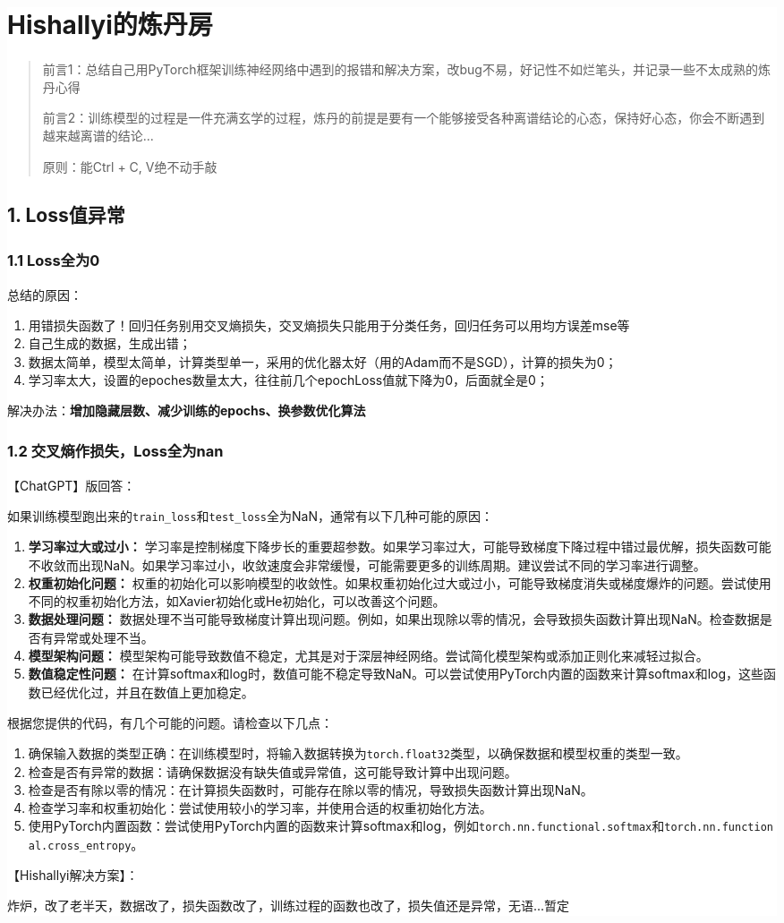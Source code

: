 # Hishallyi的炼丹房

> 前言1：总结自己用PyTorch框架训练神经网络中遇到的报错和解决方案，改bug不易，好记性不如烂笔头，并记录一些不太成熟的炼丹心得
>
> 前言2：训练模型的过程是一件充满玄学的过程，炼丹的前提是要有一个能够接受各种离谱结论的心态，保持好心态，你会不断遇到越来越离谱的结论...
>
> 原则：能Ctrl + C, V绝不动手敲



## 1. Loss值异常

### 1.1 Loss全为0

总结的原因：

1. 用错损失函数了！回归任务别用交叉熵损失，交叉熵损失只能用于分类任务，回归任务可以用均方误差mse等
2. 自己生成的数据，生成出错；
3. 数据太简单，模型太简单，计算类型单一，采用的优化器太好（用的Adam而不是SGD），计算的损失为0；
4. 学习率太大，设置的epoches数量太大，往往前几个epochLoss值就下降为0，后面就全是0；

解决办法：**增加隐藏层数、减少训练的epochs、换参数优化算法**

### 1.2 交叉熵作损失，Loss全为nan

【ChatGPT】版回答：

如果训练模型跑出来的`train_loss`和`test_loss`全为NaN，通常有以下几种可能的原因：

1. **学习率过大或过小：** 学习率是控制梯度下降步长的重要超参数。如果学习率过大，可能导致梯度下降过程中错过最优解，损失函数可能不收敛而出现NaN。如果学习率过小，收敛速度会非常缓慢，可能需要更多的训练周期。建议尝试不同的学习率进行调整。
2. **权重初始化问题：** 权重的初始化可以影响模型的收敛性。如果权重初始化过大或过小，可能导致梯度消失或梯度爆炸的问题。尝试使用不同的权重初始化方法，如Xavier初始化或He初始化，可以改善这个问题。
3. **数据处理问题：** 数据处理不当可能导致梯度计算出现问题。例如，如果出现除以零的情况，会导致损失函数计算出现NaN。检查数据是否有异常或处理不当。
4. **模型架构问题：** 模型架构可能导致数值不稳定，尤其是对于深层神经网络。尝试简化模型架构或添加正则化来减轻过拟合。
5. **数值稳定性问题：** 在计算softmax和log时，数值可能不稳定导致NaN。可以尝试使用PyTorch内置的函数来计算softmax和log，这些函数已经优化过，并且在数值上更加稳定。

根据您提供的代码，有几个可能的问题。请检查以下几点：

1. 确保输入数据的类型正确：在训练模型时，将输入数据转换为`torch.float32`类型，以确保数据和模型权重的类型一致。
2. 检查是否有异常的数据：请确保数据没有缺失值或异常值，这可能导致计算中出现问题。
3. 检查是否有除以零的情况：在计算损失函数时，可能存在除以零的情况，导致损失函数计算出现NaN。
4. 检查学习率和权重初始化：尝试使用较小的学习率，并使用合适的权重初始化方法。
5. 使用PyTorch内置函数：尝试使用PyTorch内置的函数来计算softmax和log，例如`torch.nn.functional.softmax`和`torch.nn.functional.cross_entropy`。

【Hishallyi解决方案】：

炸炉，改了老半天，数据改了，损失函数改了，训练过程的函数也改了，损失值还是异常，无语...暂定
